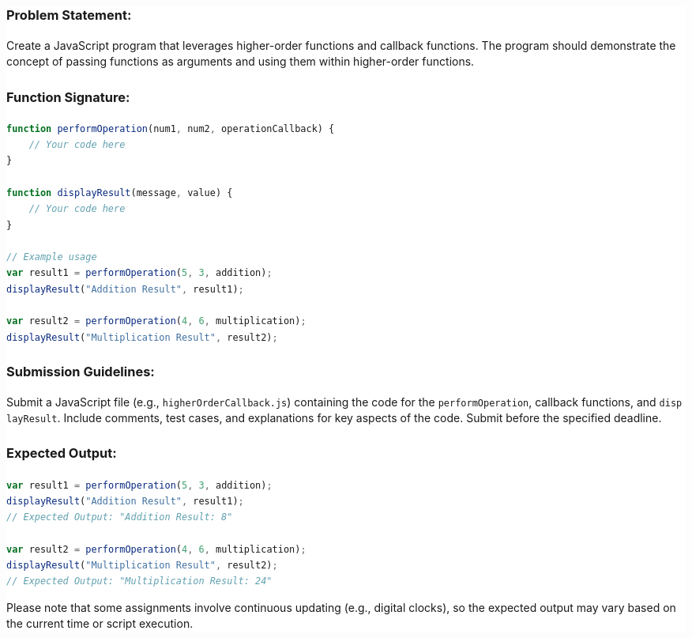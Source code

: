 ### Problem Statement:

Create a JavaScript program that leverages higher-order functions and callback functions. The program should demonstrate the concept of passing functions as arguments and using them within higher-order functions.

### Function Signature:

```javascript
function performOperation(num1, num2, operationCallback) {
    // Your code here
}

function displayResult(message, value) {
    // Your code here
}

// Example usage
var result1 = performOperation(5, 3, addition);
displayResult("Addition Result", result1);

var result2 = performOperation(4, 6, multiplication);
displayResult("Multiplication Result", result2);
```

### Submission Guidelines:

Submit a JavaScript file (e.g., `higherOrderCallback.js`) containing the code for the `performOperation`, callback functions, and `displayResult`. Include comments, test cases, and explanations for key aspects of the code. Submit before the specified deadline.

### Expected Output:

```javascript
var result1 = performOperation(5, 3, addition);
displayResult("Addition Result", result1);
// Expected Output: "Addition Result: 8"

var result2 = performOperation(4, 6, multiplication);
displayResult("Multiplication Result", result2);
// Expected Output: "Multiplication Result: 24"
```

Please note that some assignments involve continuous updating (e.g., digital clocks), so the expected output may vary based on the current time or script execution.
